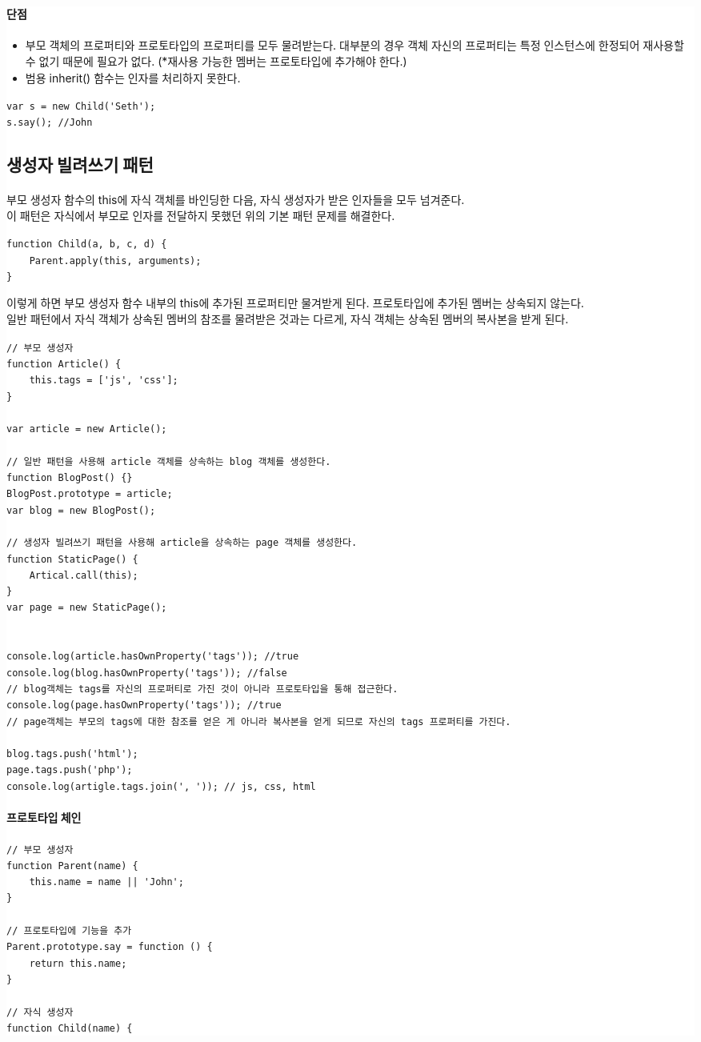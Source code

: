 #### 단점
- 부모 객체의 프로퍼티와 프로토타입의 프로퍼티를 모두 물려받는다. 대부분의 경우 객체 자신의 프로퍼티는 특정 인스턴스에 한정되어 재사용할 수 없기 때문에 필요가 없다. (*재사용 가능한 멤버는 프로토타입에 추가해야 한다.)
- 범용 inherit() 함수는 인자를 처리하지 못한다.  
``` 
var s = new Child('Seth');
s.say(); //John 
```

## 생성자 빌려쓰기 패턴
부모 생성자 함수의 this에 자식 객체를 바인딩한 다음, 자식 생성자가 받은 인자들을 모두 넘겨준다.  
이 패턴은 자식에서 부모로 인자를 전달하지 못했던 위의 기본 패턴 문제를 해결한다.
```
function Child(a, b, c, d) {
    Parent.apply(this, arguments);
}
```
이렇게 하면 부모 생성자 함수 내부의 this에 추가된 프로퍼티만 물겨받게 된다. 프로토타입에 추가된 멤버는 상속되지 않는다.  
일반 패턴에서 자식 객체가 상속된 멤버의 참조를 물려받은 것과는 다르게, 자식 객체는 상속된 멤버의 복사본을 받게 된다.
```
// 부모 생성자
function Article() {
    this.tags = ['js', 'css'];
}

var article = new Article();

// 일반 패턴을 사용해 article 객체를 상속하는 blog 객체를 생성한다.
function BlogPost() {}
BlogPost.prototype = article;
var blog = new BlogPost();

// 생성자 빌려쓰기 패턴을 사용해 article을 상속하는 page 객체를 생성한다.
function StaticPage() {
    Artical.call(this);
}
var page = new StaticPage();


console.log(article.hasOwnProperty('tags')); //true
console.log(blog.hasOwnProperty('tags')); //false 
// blog객체는 tags를 자신의 프로퍼티로 가진 것이 아니라 프로토타입을 통해 접근한다.
console.log(page.hasOwnProperty('tags')); //true
// page객체는 부모의 tags에 대한 참조를 얻은 게 아니라 복사본을 얻게 되므로 자신의 tags 프로퍼티를 가진다.

blog.tags.push('html');
page.tags.push('php');
console.log(artigle.tags.join(', ')); // js, css, html
```

#### 프로토타입 체인
```
// 부모 생성자
function Parent(name) {
    this.name = name || 'John';
}

// 프로토타입에 기능을 추가
Parent.prototype.say = function () {
    return this.name;
}

// 자식 생성자
function Child(name) {
```